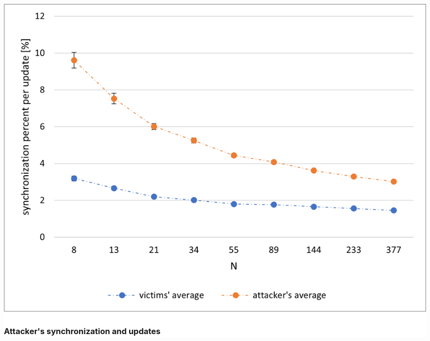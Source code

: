 ![Synchronization percent per update](charts/2_k4_synch/2_N_K4_synch_r5.png)
### Attacker's synchronization and updates